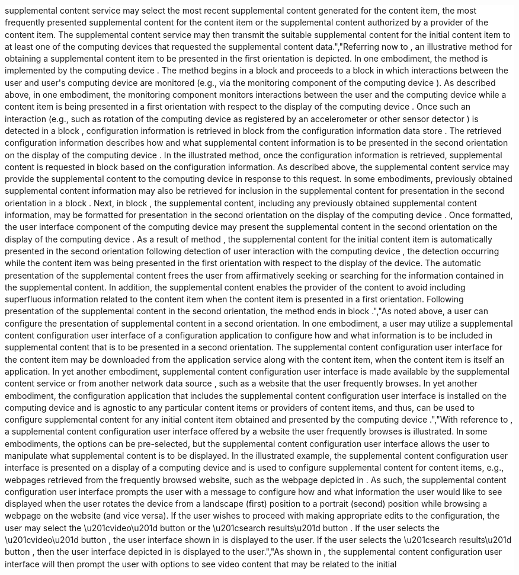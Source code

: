 supplemental content service  may select the most recent supplemental content generated for the content item, the most frequently presented supplemental content for the content item or the supplemental content authorized by a provider of the content item. The supplemental content service  may then transmit the suitable supplemental content for the initial content item to at least one of the computing devices  that requested the supplemental content data.","Referring now to , an illustrative method  for obtaining a supplemental content item to be presented in the first orientation is depicted. In one embodiment, the method  is implemented by the computing device . The method  begins in a block  and proceeds to a block  in which interactions between the user and user's computing device are monitored (e.g., via the monitoring component  of the computing device ). As described above, in one embodiment, the monitoring component  monitors interactions between the user and the computing device while a content item is being presented in a first orientation with respect to the display  of the computing device . Once such an interaction (e.g., such as rotation of the computing device  as registered by an accelerometer or other sensor detector ) is detected in a block , configuration information is retrieved in block  from the configuration information data store . The retrieved configuration information describes how and what supplemental content information is to be presented in the second orientation on the display  of the computing device . In the illustrated method, once the configuration information is retrieved, supplemental content is requested in block  based on the configuration information. As described above, the supplemental content service  may provide the supplemental content to the computing device in response to this request. In some embodiments, previously obtained supplemental content information may also be retrieved for inclusion in the supplemental content for presentation in the second orientation in a block . Next, in block , the supplemental content, including any previously obtained supplemental content information, may be formatted for presentation in the second orientation on the display  of the computing device . Once formatted, the user interface component  of the computing device  may present the supplemental content in the second orientation on the display  of the computing device . As a result of method , the supplemental content for the initial content item is automatically presented in the second orientation  following detection of user interaction with the computing device , the detection occurring while the content item was being presented in the first orientation with respect to the display of the device. The automatic presentation of the supplemental content frees the user from affirmatively seeking or searching for the information contained in the supplemental content. In addition, the supplemental content enables the provider of the content to avoid including superfluous information related to the content item when the content item is presented in a first orientation. Following presentation of the supplemental content in the second orientation, the method  ends in block .","As noted above, a user can configure the presentation of supplemental content in a second orientation. In one embodiment, a user may utilize a supplemental content configuration user interface of a configuration application to configure how and what information is to be included in supplemental content that is to be presented in a second orientation. The supplemental content configuration user interface for the content item may be downloaded from the application service  along with the content item, when the content item is itself an application. In yet another embodiment, supplemental content configuration user interface is made available by the supplemental content service  or from another network data source , such as a website that the user frequently browses. In yet another embodiment, the configuration application that includes the supplemental content configuration user interface is installed on the computing device  and is agnostic to any particular content items or providers of content items, and thus, can be used to configure supplemental content for any initial content item obtained and presented by the computing device .","With reference to , a supplemental content configuration user interface  offered by a website the user frequently browses is illustrated. In some embodiments, the options can be pre-selected, but the supplemental content configuration user interface allows the user to manipulate what supplemental content is to be displayed. In the illustrated example, the supplemental content configuration user interface  is presented on a display  of a computing device  and is used to configure supplemental content for content items, e.g., webpages retrieved from the frequently browsed website, such as the webpage depicted in . As such, the supplemental content configuration user interface  prompts the user with a message to configure how and what information the user would like to see displayed when the user rotates the device from a landscape (first) position to a portrait (second) position while browsing a webpage on the website (and vice versa). If the user wishes to proceed with making appropriate edits to the configuration, the user may select the \u201cvideo\u201d button  or the \u201csearch results\u201d button . If the user selects the \u201cvideo\u201d button , the user interface shown in  is displayed to the user. If the user selects the \u201csearch results\u201d button , then the user interface depicted in  is displayed to the user.","As shown in , the supplemental content configuration user interface  will then prompt the user with options  to see video content that may be related to the initial
